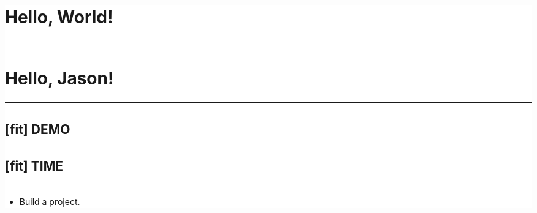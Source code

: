 
# Hello, World!

---

# Hello, Jason!

---

## [fit] DEMO

## [fit] TIME

---

- Build a project.


[^1]: Image: http://mercury.lcs.mit.edu/~jnc/tech/arpageo.html.
[^2]: Image: https://en.wikipedia.org/wiki/History_of_the_Internet